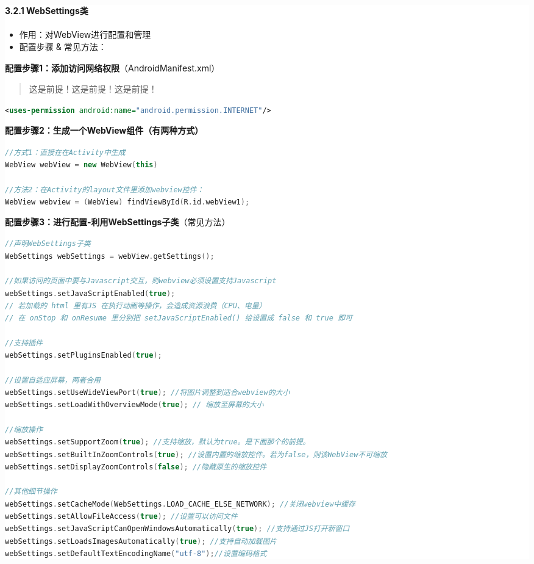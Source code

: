 #### 3.2.1 WebSettings类

- 作用：对WebView进行配置和管理
- 配置步骤 & 常见方法：

**配置步骤1：添加访问网络权限**（AndroidManifest.xml）

> 这是前提！这是前提！这是前提！



```xml
<uses-permission android:name="android.permission.INTERNET"/>
```

**配置步骤2：生成一个WebView组件（有两种方式）**



```cpp
//方式1：直接在在Activity中生成
WebView webView = new WebView(this)

//方法2：在Activity的layout文件里添加webview控件：
WebView webview = (WebView) findViewById(R.id.webView1);
```

**配置步骤3：进行配置-利用WebSettings子类**（常见方法）



```cpp
//声明WebSettings子类
WebSettings webSettings = webView.getSettings();

//如果访问的页面中要与Javascript交互，则webview必须设置支持Javascript
webSettings.setJavaScriptEnabled(true);  
// 若加载的 html 里有JS 在执行动画等操作，会造成资源浪费（CPU、电量）
// 在 onStop 和 onResume 里分别把 setJavaScriptEnabled() 给设置成 false 和 true 即可

//支持插件
webSettings.setPluginsEnabled(true); 

//设置自适应屏幕，两者合用
webSettings.setUseWideViewPort(true); //将图片调整到适合webview的大小 
webSettings.setLoadWithOverviewMode(true); // 缩放至屏幕的大小

//缩放操作
webSettings.setSupportZoom(true); //支持缩放，默认为true。是下面那个的前提。
webSettings.setBuiltInZoomControls(true); //设置内置的缩放控件。若为false，则该WebView不可缩放
webSettings.setDisplayZoomControls(false); //隐藏原生的缩放控件

//其他细节操作
webSettings.setCacheMode(WebSettings.LOAD_CACHE_ELSE_NETWORK); //关闭webview中缓存 
webSettings.setAllowFileAccess(true); //设置可以访问文件 
webSettings.setJavaScriptCanOpenWindowsAutomatically(true); //支持通过JS打开新窗口 
webSettings.setLoadsImagesAutomatically(true); //支持自动加载图片
webSettings.setDefaultTextEncodingName("utf-8");//设置编码格式
```
